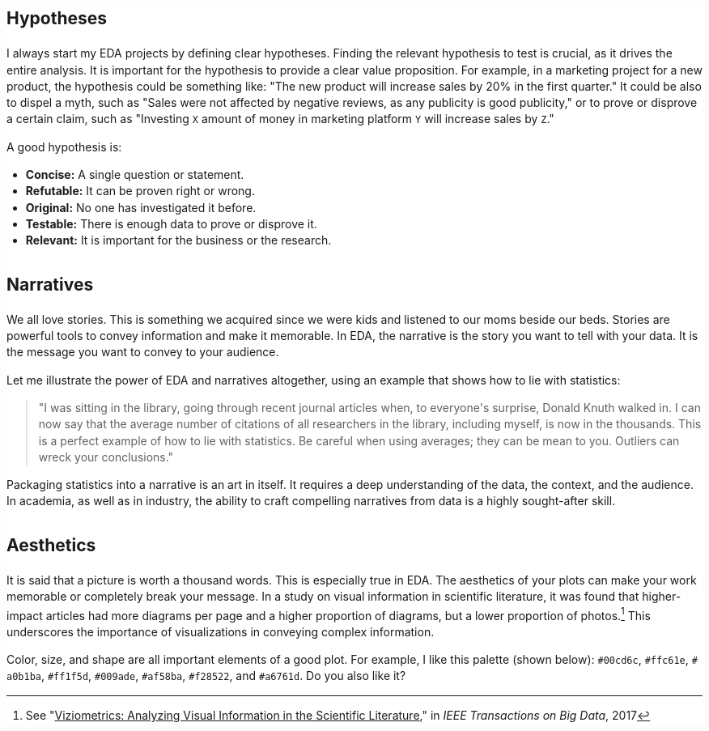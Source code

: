 ## Hypotheses

I always start my EDA projects by defining clear hypotheses.
Finding the relevant hypothesis to test is crucial, as it drives the entire analysis.
It is important for the hypothesis to provide a clear value proposition.
For example, in a marketing project for a new product, the hypothesis could be something like: "The new product will increase sales by 20% in the first quarter."
It could be also to dispel a myth, such as "Sales were not affected by negative reviews, as any publicity is good publicity," or to prove or disprove a certain claim, such as "Investing `X` amount of money in marketing platform `Y` will increase sales by `Z`."

A good hypothesis is:

- **Concise:** A single question or statement.
- **Refutable:** It can be proven right or wrong.
- **Original:** No one has investigated it before.
- **Testable:** There is enough data to prove or disprove it.
- **Relevant:** It is important for the business or the research.

## Narratives

We all love stories.
This is something we acquired since we were kids and listened to our moms beside our beds.
Stories are powerful tools to convey information and make it memorable.
In EDA, the narrative is the story you want to tell with your data.
It is the message you want to convey to your audience.

Let me illustrate the power of EDA and narratives altogether, using an example that shows how to lie with statistics:

> "I was sitting in the library, going through recent journal articles when, to everyone's surprise, Donald Knuth walked in. I can now say that the average number of citations of all researchers in the library, including myself, is now in the thousands. This is a perfect example of how to lie with statistics. Be careful when using averages; they can be mean to you. Outliers can wreck your conclusions."

Packaging statistics into a narrative is an art in itself.
It requires a deep understanding of the data, the context, and the audience.
In academia, as well as in industry, the ability to craft compelling narratives from data is a highly sought-after skill.

## Aesthetics

It is said that a picture is worth a thousand words.
This is especially true in EDA.
The aesthetics of your plots can make your work memorable or completely break your message.
In a study on visual information in scientific literature, it was found that higher-impact articles had more diagrams per page and a higher proportion of diagrams, but a lower proportion of photos.[^1]
This underscores the importance of visualizations in conveying complex information.

Color, size, and shape are all important elements of a good plot. For example, I like this palette (shown below): `#00cd6c`, `#ffc61e`, `#a0b1ba`, `#ff1f5d`, `#009ade`, `#af58ba`, `#f28522`, and `#a6761d`. Do you also like it?


[//]: # (see https://mermaid-js.github.io)
[^1]: See "[Viziometrics: Analyzing Visual Information in the Scientific Literature](https://ieeexplore.ieee.org/abstract/document/7888968/?casa_token=-X0UVsB4pJoAAAAA:DgGkzsGt_6c-SovMKCFQvalKU5_I4bpqmjfVqQQTbmHQSeQPw3XzooyrcHM0hIFUL1IYnC4dyg)," in _IEEE Transactions on Big Data_, 2017
[^2]: I find the table in [this page](https://help.xlstat.com/6443-which-statistical-test-should-you-use) handy to determine which statistical test to use.
[^3]: I recommend reading the latest papers published in the [Journal of Statistical Software](https://www.jstatsoft.org/index) and the [Journal of Machine Learning Research](https://www.jmlr.org/).
[^4]: I've peer-reviewed [quite a few](./service) research papers, almost none of them include the code used to generate the figures in the paper.
